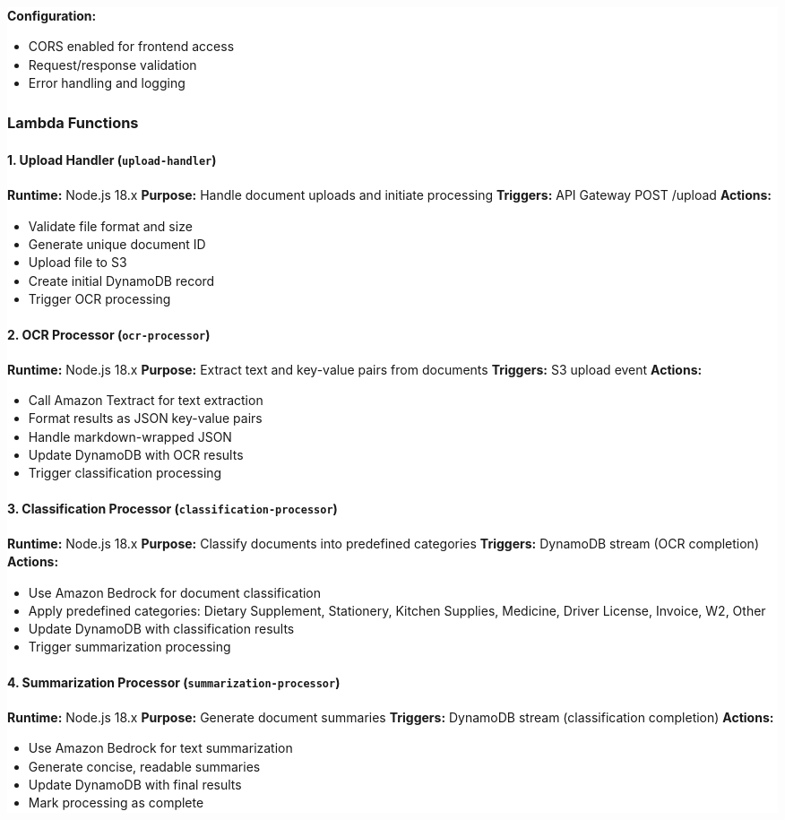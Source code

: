 **Configuration:**
- CORS enabled for frontend access
- Request/response validation
- Error handling and logging

### Lambda Functions

#### 1. Upload Handler (`upload-handler`)
**Runtime:** Node.js 18.x
**Purpose:** Handle document uploads and initiate processing
**Triggers:** API Gateway POST /upload
**Actions:**
- Validate file format and size
- Generate unique document ID
- Upload file to S3
- Create initial DynamoDB record
- Trigger OCR processing

#### 2. OCR Processor (`ocr-processor`)
**Runtime:** Node.js 18.x
**Purpose:** Extract text and key-value pairs from documents
**Triggers:** S3 upload event
**Actions:**
- Call Amazon Textract for text extraction
- Format results as JSON key-value pairs
- Handle markdown-wrapped JSON
- Update DynamoDB with OCR results
- Trigger classification processing

#### 3. Classification Processor (`classification-processor`)
**Runtime:** Node.js 18.x
**Purpose:** Classify documents into predefined categories
**Triggers:** DynamoDB stream (OCR completion)
**Actions:**
- Use Amazon Bedrock for document classification
- Apply predefined categories: Dietary Supplement, Stationery, Kitchen Supplies, Medicine, Driver License, Invoice, W2, Other
- Update DynamoDB with classification results
- Trigger summarization processing

#### 4. Summarization Processor (`summarization-processor`)
**Runtime:** Node.js 18.x
**Purpose:** Generate document summaries
**Triggers:** DynamoDB stream (classification completion)
**Actions:**
- Use Amazon Bedrock for text summarization
- Generate concise, readable summaries
- Update DynamoDB with final results
- Mark processing as complete
